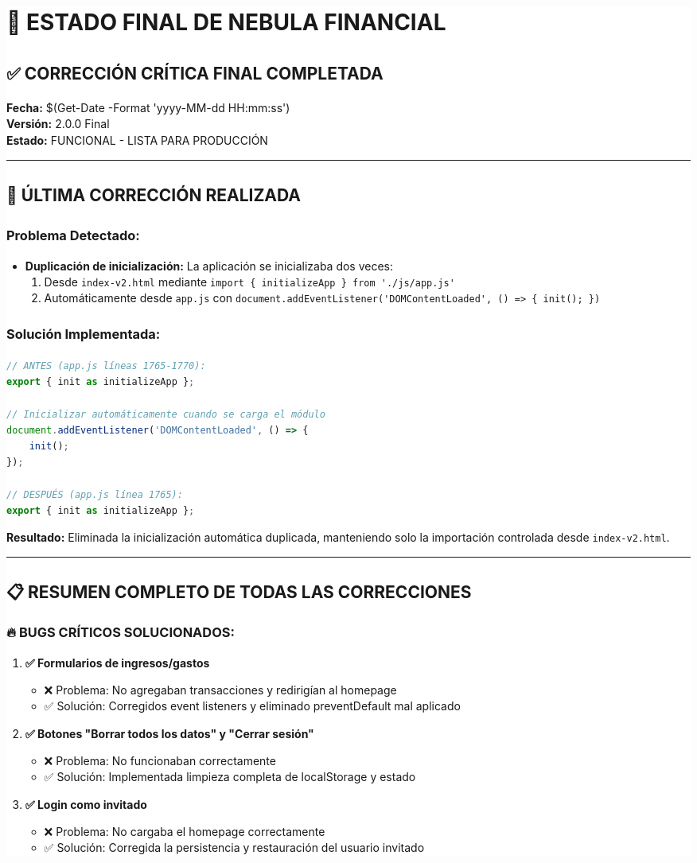 # 🚀 ESTADO FINAL DE NEBULA FINANCIAL

## ✅ CORRECCIÓN CRÍTICA FINAL COMPLETADA

**Fecha:** $(Get-Date -Format 'yyyy-MM-dd HH:mm:ss')  
**Versión:** 2.0.0 Final  
**Estado:** FUNCIONAL - LISTA PARA PRODUCCIÓN

---

## 🔧 ÚLTIMA CORRECCIÓN REALIZADA

### **Problema Detectado:**
- **Duplicación de inicialización:** La aplicación se inicializaba dos veces:
  1. Desde `index-v2.html` mediante `import { initializeApp } from './js/app.js'`
  2. Automáticamente desde `app.js` con `document.addEventListener('DOMContentLoaded', () => { init(); })`

### **Solución Implementada:**
```javascript
// ANTES (app.js líneas 1765-1770):
export { init as initializeApp };

// Inicializar automáticamente cuando se carga el módulo
document.addEventListener('DOMContentLoaded', () => {
    init();
});

// DESPUÉS (app.js línea 1765):
export { init as initializeApp };
```

**Resultado:** Eliminada la inicialización automática duplicada, manteniendo solo la importación controlada desde `index-v2.html`.

---

## 📋 RESUMEN COMPLETO DE TODAS LAS CORRECCIONES

### 🔥 **BUGS CRÍTICOS SOLUCIONADOS:**

1. **✅ Formularios de ingresos/gastos**
   - ❌ Problema: No agregaban transacciones y redirigían al homepage
   - ✅ Solución: Corregidos event listeners y eliminado preventDefault mal aplicado

2. **✅ Botones "Borrar todos los datos" y "Cerrar sesión"**
   - ❌ Problema: No funcionaban correctamente
   - ✅ Solución: Implementada limpieza completa de localStorage y estado

3. **✅ Login como invitado**
   - ❌ Problema: No cargaba el homepage correctamente
   - ✅ Solución: Corregida la persistencia y restauración del usuario invitado
